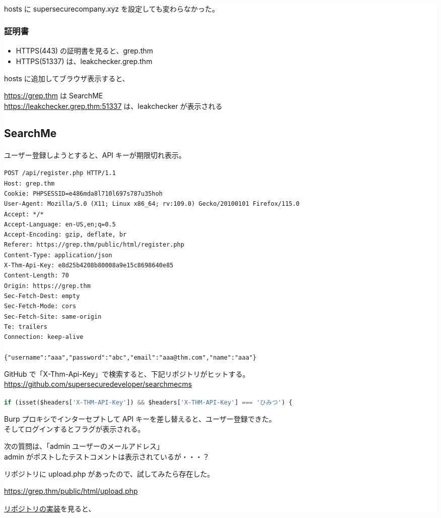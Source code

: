 hosts に supersecurecompany.xyz を設定しても変わらなかった。

### 証明書

- HTTPS(443) の証明書を見ると、grep.thm
- HTTPS(51337) は、leakchecker.grep.thm

hosts に追加してブラウザ表示すると、

https://grep.thm は SearchME  
https://leakchecker.grep.thm:51337 は、leakchecker が表示される

## SearchMe

ユーザー登録しようとすると、API キーが期限切れ表示。

```http
POST /api/register.php HTTP/1.1
Host: grep.thm
Cookie: PHPSESSID=e486mda8l710l697s787u35hoh
User-Agent: Mozilla/5.0 (X11; Linux x86_64; rv:109.0) Gecko/20100101 Firefox/115.0
Accept: */*
Accept-Language: en-US,en;q=0.5
Accept-Encoding: gzip, deflate, br
Referer: https://grep.thm/public/html/register.php
Content-Type: application/json
X-Thm-Api-Key: e8d25b4208b80008a9e15c8698640e85
Content-Length: 70
Origin: https://grep.thm
Sec-Fetch-Dest: empty
Sec-Fetch-Mode: cors
Sec-Fetch-Site: same-origin
Te: trailers
Connection: keep-alive

{"username":"aaa","password":"abc","email":"aaa@thm.com","name":"aaa"}
```

GitHub で「X-Thm-Api-Key」で検索すると、下記リポジトリがヒットする。  
https://github.com/supersecuredeveloper/searchmecms

```python
if (isset($headers['X-THM-API-Key']) && $headers['X-THM-API-Key'] === 'ひみつ') {
```

Burp プロキシでインターセプトして API キーを差し替えると、ユーザー登録できた。  
そしてログインするとフラグが表示される。

次の質問は、「admin ユーザーのメールアドレス」  
admin がポストしたテストコメントは表示されているが・・・？

リポジトリに upload.php があったので、試してみたら存在した。

https://grep.thm/public/html/upload.php

[リポジトリの実装](https://github.com/supersecuredeveloper/searchmecms/blob/main/api/upload.php)を見ると、
